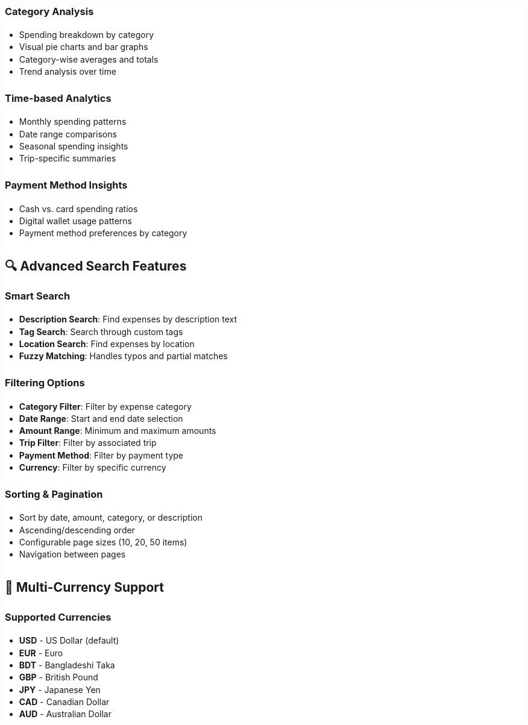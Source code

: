 ### Category Analysis
- Spending breakdown by category
- Visual pie charts and bar graphs
- Category-wise averages and totals
- Trend analysis over time

### Time-based Analytics
- Monthly spending patterns
- Date range comparisons
- Seasonal spending insights
- Trip-specific summaries

### Payment Method Insights
- Cash vs. card spending ratios
- Digital wallet usage patterns
- Payment method preferences by category

## 🔍 Advanced Search Features

### Smart Search
- **Description Search**: Find expenses by description text
- **Tag Search**: Search through custom tags
- **Location Search**: Find expenses by location
- **Fuzzy Matching**: Handles typos and partial matches

### Filtering Options
- **Category Filter**: Filter by expense category
- **Date Range**: Start and end date selection
- **Amount Range**: Minimum and maximum amounts
- **Trip Filter**: Filter by associated trip
- **Payment Method**: Filter by payment type
- **Currency**: Filter by specific currency

### Sorting & Pagination
- Sort by date, amount, category, or description
- Ascending/descending order
- Configurable page sizes (10, 20, 50 items)
- Navigation between pages

## 💱 Multi-Currency Support

### Supported Currencies
- **USD** - US Dollar (default)
- **EUR** - Euro
- **BDT** - Bangladeshi Taka
- **GBP** - British Pound
- **JPY** - Japanese Yen
- **CAD** - Canadian Dollar
- **AUD** - Australian Dollar
